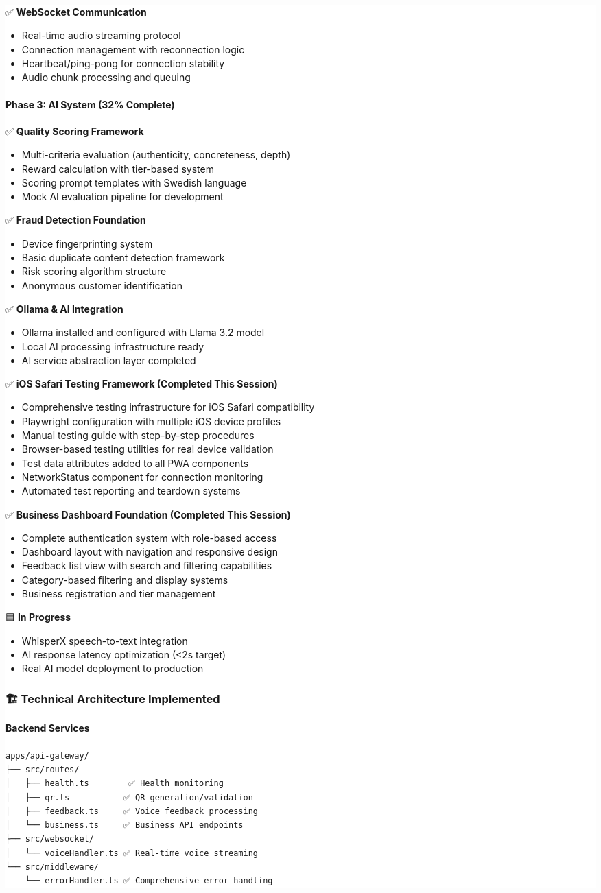 ✅ **WebSocket Communication**
- Real-time audio streaming protocol
- Connection management with reconnection logic
- Heartbeat/ping-pong for connection stability
- Audio chunk processing and queuing

#### **Phase 3: AI System (32% Complete)**
✅ **Quality Scoring Framework**
- Multi-criteria evaluation (authenticity, concreteness, depth)
- Reward calculation with tier-based system
- Scoring prompt templates with Swedish language
- Mock AI evaluation pipeline for development

✅ **Fraud Detection Foundation**
- Device fingerprinting system
- Basic duplicate content detection framework
- Risk scoring algorithm structure
- Anonymous customer identification

✅ **Ollama & AI Integration**
- Ollama installed and configured with Llama 3.2 model
- Local AI processing infrastructure ready
- AI service abstraction layer completed

✅ **iOS Safari Testing Framework (Completed This Session)**
- Comprehensive testing infrastructure for iOS Safari compatibility
- Playwright configuration with multiple iOS device profiles
- Manual testing guide with step-by-step procedures  
- Browser-based testing utilities for real device validation
- Test data attributes added to all PWA components
- NetworkStatus component for connection monitoring
- Automated test reporting and teardown systems

✅ **Business Dashboard Foundation (Completed This Session)**
- Complete authentication system with role-based access
- Dashboard layout with navigation and responsive design
- Feedback list view with search and filtering capabilities
- Category-based filtering and display systems
- Business registration and tier management

🟦 **In Progress**
- WhisperX speech-to-text integration
- AI response latency optimization (<2s target)
- Real AI model deployment to production

### **🏗️ Technical Architecture Implemented**

#### **Backend Services**
```
apps/api-gateway/
├── src/routes/
│   ├── health.ts        ✅ Health monitoring
│   ├── qr.ts           ✅ QR generation/validation  
│   ├── feedback.ts     ✅ Voice feedback processing
│   └── business.ts     ✅ Business API endpoints
├── src/websocket/
│   └── voiceHandler.ts ✅ Real-time voice streaming
└── src/middleware/
    └── errorHandler.ts ✅ Comprehensive error handling
```
